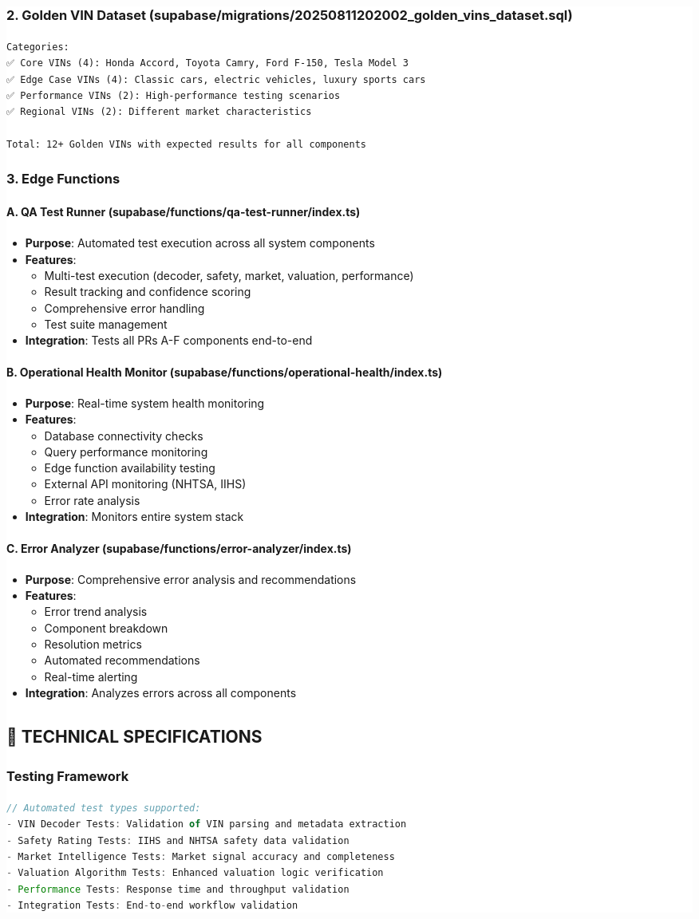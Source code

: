 ### 2. Golden VIN Dataset (supabase/migrations/20250811202002_golden_vins_dataset.sql)
```
Categories:
✅ Core VINs (4): Honda Accord, Toyota Camry, Ford F-150, Tesla Model 3
✅ Edge Case VINs (4): Classic cars, electric vehicles, luxury sports cars
✅ Performance VINs (2): High-performance testing scenarios
✅ Regional VINs (2): Different market characteristics

Total: 12+ Golden VINs with expected results for all components
```

### 3. Edge Functions

#### A. QA Test Runner (supabase/functions/qa-test-runner/index.ts)
- **Purpose**: Automated test execution across all system components
- **Features**: 
  - Multi-test execution (decoder, safety, market, valuation, performance)
  - Result tracking and confidence scoring
  - Comprehensive error handling
  - Test suite management
- **Integration**: Tests all PRs A-F components end-to-end

#### B. Operational Health Monitor (supabase/functions/operational-health/index.ts)
- **Purpose**: Real-time system health monitoring
- **Features**:
  - Database connectivity checks
  - Query performance monitoring
  - Edge function availability testing
  - External API monitoring (NHTSA, IIHS)
  - Error rate analysis
- **Integration**: Monitors entire system stack

#### C. Error Analyzer (supabase/functions/error-analyzer/index.ts)
- **Purpose**: Comprehensive error analysis and recommendations
- **Features**:
  - Error trend analysis
  - Component breakdown
  - Resolution metrics
  - Automated recommendations
  - Real-time alerting
- **Integration**: Analyzes errors across all components

## 🔧 TECHNICAL SPECIFICATIONS

### Testing Framework
```typescript
// Automated test types supported:
- VIN Decoder Tests: Validation of VIN parsing and metadata extraction
- Safety Rating Tests: IIHS and NHTSA safety data validation
- Market Intelligence Tests: Market signal accuracy and completeness
- Valuation Algorithm Tests: Enhanced valuation logic verification
- Performance Tests: Response time and throughput validation
- Integration Tests: End-to-end workflow validation
```
